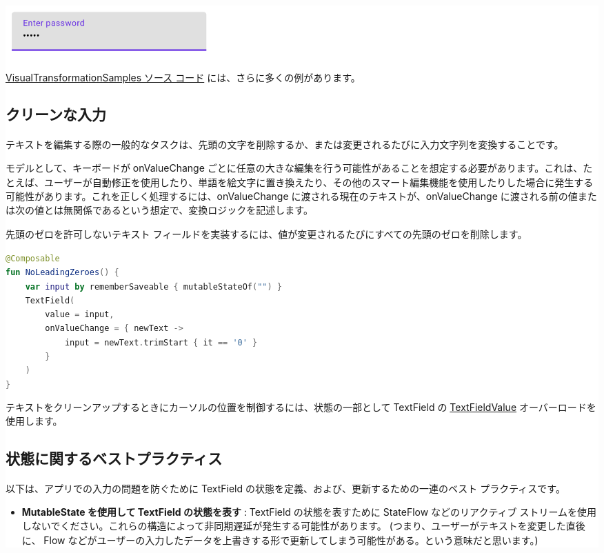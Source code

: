 <img src="./画像/パスワード入力フォームの例.png" width="300">

[VisualTransformationSamples ソース コード](https://cs.android.com/androidx/platform/frameworks/support/+/androidx-main:compose/ui/ui-text/samples/src/main/java/androidx/compose/ui/text/samples/VisualTransformationSamples.kt) には、さらに多くの例があります。


## クリーンな入力

テキストを編集する際の一般的なタスクは、先頭の文字を削除するか、または変更されるたびに入力文字列を変換することです。

モデルとして、キーボードが onValueChange ごとに任意の大きな編集を行う可能性があることを想定する必要があります。これは、たとえば、ユーザーが自動修正を使用したり、単語を絵文字に置き換えたり、その他のスマート編集機能を使用したりした場合に発生する可能性があります。これを正しく処理するには、onValueChange に渡される現在のテキストが、onValueChange に渡される前の値または次の値とは無関係であるという想定で、変換ロジックを記述します。

先頭のゼロを許可しないテキスト フィールドを実装するには、値が変更されるたびにすべての先頭のゼロを削除します。

```kotlin
@Composable
fun NoLeadingZeroes() {
    var input by rememberSaveable { mutableStateOf("") }
    TextField(
        value = input,
        onValueChange = { newText ->
            input = newText.trimStart { it == '0' }
        }
    )
}
```

テキストをクリーンアップするときにカーソルの位置を制御するには、状態の一部として TextField の [TextFieldValue](https://developer.android.com/reference/kotlin/androidx/compose/ui/text/input/TextFieldValue?_gl=1*lhhmpu*_up*MQ..*_ga*MTcwMzU5OTM3OS4xNzI2MTUyNTE0*_ga_6HH9YJMN9M*MTcyNjIzNDczNy4yLjAuMTcyNjIzNDczNy4wLjAuNzkzNDQ2NTcz) オーバーロードを使用します。


## 状態に関するベストプラクティス

以下は、アプリでの入力の問題を防ぐために TextField の状態を定義、および、更新するための一連のベスト プラクティスです。

- **MutableState を使用して TextField の状態を表す** : TextField の状態を表すために StateFlow などのリアクティブ ストリームを使用しないでください。これらの構造によって非同期遅延が発生する可能性があります。 (つまり、ユーザーがテキストを変更した直後に、 Flow などがユーザーの入力したデータを上書きする形で更新してしまう可能性がある。という意味だと思います。)
